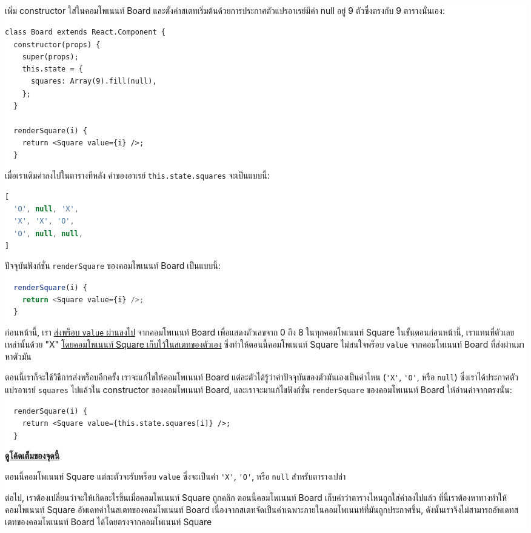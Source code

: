 เพิ่ม constructor ใส่ในคอมโพเนนท์ Board และตั้งค่าสเตทเริ่มต้นด้วยการประกาศตัวแปรอาเรย์มีค่า null อยู่ 9 ตัวซึ่งตรงกับ 9 ตารางนั่นเอง:

```javascript{2-7}
class Board extends React.Component {
  constructor(props) {
    super(props);
    this.state = {
      squares: Array(9).fill(null),
    };
  }

  renderSquare(i) {
    return <Square value={i} />;
  }
```

เมื่อเราเติมค่าลงไปในตารางทีหลัง ค่าของอาเรย์ `this.state.squares` จะเป็นแบบนี้:

```javascript
[
  'O', null, 'X',
  'X', 'X', 'O',
  'O', null, null,
]
```

ปัจจุบันฟังก์ชั่น `renderSquare` ของคอมโพเนนท์ Board เป็นแบบนี้:

```javascript
  renderSquare(i) {
    return <Square value={i} />;
  }
```

ก่อนหน้านี้, เรา [ส่งพร็อบ `value` ผ่านลงไป](#passing-data-through-props) จากคอมโพเนนท์ Board เพื่อแสดงตัวเลขจาก 0 ถึง 8 ในทุกคอมโพเนนท์ Square ในขั้นตอนก่อนหน้านี้, เราแทนที่ตัวเลขเหล่านั้นด้วย "X" [โดยคอมโพเนนท์ Square เก็บไว้ในสเตทของตัวเอง](#making-an-interactive-component) ซึ่งทำให้ตอนนี้คอมโพเนนท์ Square ไม่สนใจพร็อบ `value` จากคอมโพเนนท์ Board ที่ส่งผ่านมาหาตัวมัน

ตอนนี้เราก็จะใช้วิธีการส่งพร็อบอีกครั้ง เราจะแก้ไขให้คอมโพเนนท์ Board แต่ละตัวได้รู้ว่าค่าปัจจุบันของตัวมันเองเป็นค่าไหน (`'X'`, `'O'`, หรือ `null`) ซึ่งเราได้ประกาศตัวแปรอาเรย์ `squares` ไปแล้วใน constructor ของคอมโพเนนท์ Board, และเราจะมาแก้ไขฟังก์ชั่น `renderSquare` ของคอมโพเนนท์ Board ให้อ่านค่าจากตรงนั้น:

```javascript{2}
  renderSquare(i) {
    return <Square value={this.state.squares[i]} />;
  }
```

**[ดูโค้ดเต็มของจุดนี้](https://codepen.io/gaearon/pen/gWWQPY?editors=0010)**

ตอนนี้คอมโพเนนท์ Square แต่ละตัวจะรับพร็อบ `value` ซึ่งจะเป็นค่า `'X'`, `'O'`, หรือ `null` สำหรับตารางเปล่า

ต่อไป, เราต้องเปลี่ยนว่าจะให้เกิดอะไรขึ้นเมื่อคอมโพเนนท์ Square ถูกคลิก ตอนนี้คอมโพเนนท์ Board เก็บค่าว่าตารางไหนถูกใส่ค่าลงไปแล้ว ที่นี้เราต้องหาทางทำให้คอมโพเนนท์ Square อัพเดทค่าในสเตทของคอมโพเนนท์ Board  เนื่องจากสเตทจัดเป็นค่าเฉพาะภายในคอมโพเนนท์ที่มันถูกประกาศขึ้น, ดังนั้นเราจึงไม่สามารถอัพเดทสเตทของคอมโพเนนท์ Board ได้โดยตรงจากคอมโพเนนท์ Square
